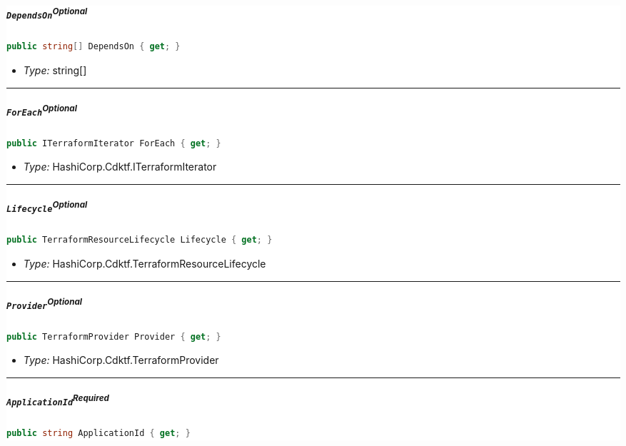 ##### `DependsOn`<sup>Optional</sup> <a name="DependsOn" id="rhizo-co-terraform-provider-oci.dataOciJmsFleetPerformanceTuningAnalysisResult.DataOciJmsFleetPerformanceTuningAnalysisResult.property.dependsOn"></a>

```csharp
public string[] DependsOn { get; }
```

- *Type:* string[]

---

##### `ForEach`<sup>Optional</sup> <a name="ForEach" id="rhizo-co-terraform-provider-oci.dataOciJmsFleetPerformanceTuningAnalysisResult.DataOciJmsFleetPerformanceTuningAnalysisResult.property.forEach"></a>

```csharp
public ITerraformIterator ForEach { get; }
```

- *Type:* HashiCorp.Cdktf.ITerraformIterator

---

##### `Lifecycle`<sup>Optional</sup> <a name="Lifecycle" id="rhizo-co-terraform-provider-oci.dataOciJmsFleetPerformanceTuningAnalysisResult.DataOciJmsFleetPerformanceTuningAnalysisResult.property.lifecycle"></a>

```csharp
public TerraformResourceLifecycle Lifecycle { get; }
```

- *Type:* HashiCorp.Cdktf.TerraformResourceLifecycle

---

##### `Provider`<sup>Optional</sup> <a name="Provider" id="rhizo-co-terraform-provider-oci.dataOciJmsFleetPerformanceTuningAnalysisResult.DataOciJmsFleetPerformanceTuningAnalysisResult.property.provider"></a>

```csharp
public TerraformProvider Provider { get; }
```

- *Type:* HashiCorp.Cdktf.TerraformProvider

---

##### `ApplicationId`<sup>Required</sup> <a name="ApplicationId" id="rhizo-co-terraform-provider-oci.dataOciJmsFleetPerformanceTuningAnalysisResult.DataOciJmsFleetPerformanceTuningAnalysisResult.property.applicationId"></a>

```csharp
public string ApplicationId { get; }
```
